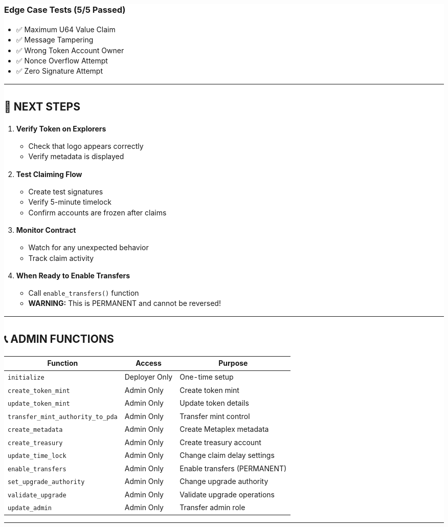 ### Edge Case Tests (5/5 Passed)
- ✅ Maximum U64 Value Claim
- ✅ Message Tampering
- ✅ Wrong Token Account Owner
- ✅ Nonce Overflow Attempt
- ✅ Zero Signature Attempt

---

## 🚀 NEXT STEPS

1. **Verify Token on Explorers**
   - Check that logo appears correctly
   - Verify metadata is displayed

2. **Test Claiming Flow**
   - Create test signatures
   - Verify 5-minute timelock
   - Confirm accounts are frozen after claims

3. **Monitor Contract**
   - Watch for any unexpected behavior
   - Track claim activity

4. **When Ready to Enable Transfers**
   - Call `enable_transfers()` function
   - **WARNING:** This is PERMANENT and cannot be reversed!

---

## 📞 ADMIN FUNCTIONS

| Function | Access | Purpose |
|----------|--------|---------|
| `initialize` | Deployer Only | One-time setup |
| `create_token_mint` | Admin Only | Create token mint |
| `update_token_mint` | Admin Only | Update token details |
| `transfer_mint_authority_to_pda` | Admin Only | Transfer mint control |
| `create_metadata` | Admin Only | Create Metaplex metadata |
| `create_treasury` | Admin Only | Create treasury account |
| `update_time_lock` | Admin Only | Change claim delay settings |
| `enable_transfers` | Admin Only | Enable transfers (PERMANENT) |
| `set_upgrade_authority` | Admin Only | Change upgrade authority |
| `validate_upgrade` | Admin Only | Validate upgrade operations |
| `update_admin` | Admin Only | Transfer admin role |

---